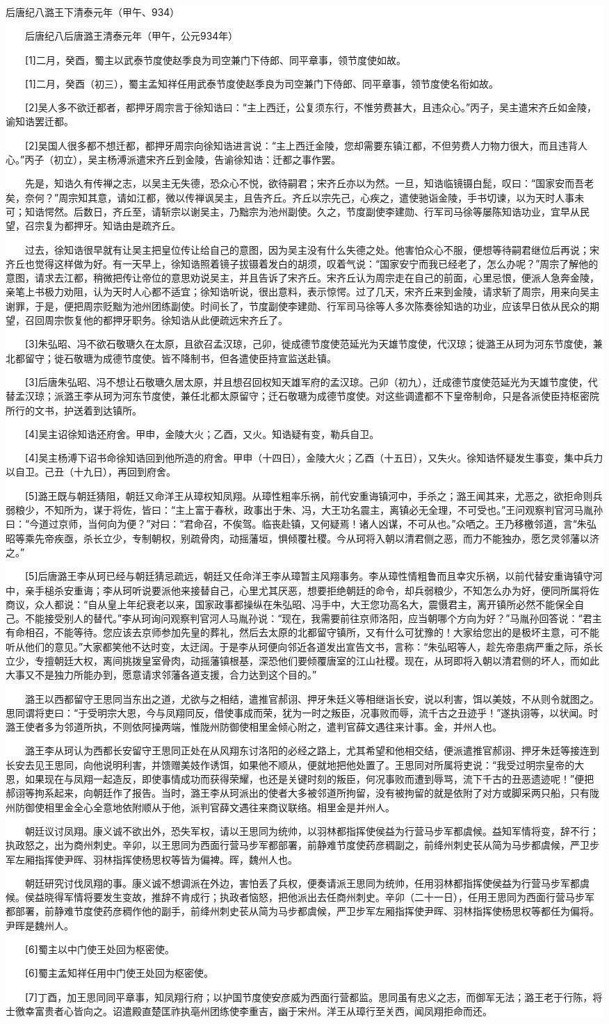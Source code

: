 后唐纪八潞王下清泰元年（甲午、934）

　　后唐纪八后唐潞王清泰元年（甲午，公元934年）

　　[1]二月，癸酉，蜀主以武泰节度使赵季良为司空兼门下侍郎、同平章事，领节度使如故。

　　[1]二月，癸酉（初三），蜀主孟知祥任用武泰节度使赵季良为司空兼门下侍郎、同平章事，领节度使名衔如故。

　　[2]吴人多不欲迁都者，都押牙周宗言于徐知诰曰：“主上西迁，公复须东行，不惟劳费甚大，且违众心。”丙子，吴主遣宋齐丘如金陵，谕知诰罢迁都。

　　[2]吴国人很多都不想迁都，都押牙周宗向徐知诰进言说：“主上西迁金陵，您却需要东镇江都，不但劳费人力物力很大，而且违背人心。”丙子（初立），吴主杨溥派遣宋齐丘到金陵，告谕徐知诰：迁都之事作罢。

　　先是，知诰久有传禅之志，以吴主无失德，恐众心不悦，欲待嗣君；宋齐丘亦以为然。一旦，知诰临镜镊白髭，叹曰：“国家安而吾老矣，奈何？”周宗知其意，请如江都，微以传禅讽吴主，且告齐丘。齐丘以宗先己，心疾之，遣使驰诣金陵，手书切谏，以为天时人事未可；知诰愕然。后数日，齐丘至，请斩宗以谢吴主，乃黜宗为池州副使。久之，节度副使李建勋、行军司马徐等屡陈知诰功业，宜早从民望，召宗复为都押牙。知诰由是疏齐丘。

　　过去，徐知诰很早就有让吴主把皇位传让给自己的意图，因为吴主没有什么失德之处。他害怕众心不服，便想等待嗣君继位后再说；宋齐丘也觉得这样做为好。有一天早上，徐知诰照着镜子拔镊着发白的胡须，叹着气说：“国家安宁而我已经老了，怎么办呢？”周宗了解他的意图，请求去江都，稍微把传让帝位的意思劝说吴主，并且告诉了宋齐丘。宋齐丘认为周宗走在自己的前面，心里忌恨，便派人急奔金陵，亲笔上书极力劝阻，认为天时人心都不适宜；徐知诰听说，很出意料，表示惊愕。过了几天，宋齐丘来到金陵，请求斩了周宗，用来向吴主谢罪，于是，便把周宗贬黜为池州团练副使。时间长了，节度副使李建勋、行军司马徐等人多次陈奏徐知诰的功业，应该早日依从民众的期望，召回周宗恢复他的都押牙职务。徐知诰从此便疏远宋齐丘了。

　　[3]朱弘昭、冯不欲石敬瑭久在太原，且欲召孟汉琼，己卯，徙成德节度使范延光为天雄节度使，代汉琼；徙潞王从珂为河东节度使，兼北都留守；徙石敬瑭为成德节度使。皆不降制书，但各遣使臣持宣监送赴镇。

　　[3]后唐朱弘昭、冯不想让石敬瑭久居太原，并且想召回权知天雄军府的孟汉琼。己卯（初九），迁成德节度使范延光为天雄节度使，代替孟汉琼；派潞王李从珂为河东节度使，兼任北都太原留守；迁石敬瑭为成德节度使。对这些调遣都不下皇帝制命，只是各派使臣持枢密院所行的文书，护送着到达镇所。

　　[4]吴主诏徐知诰还府舍。甲申，金陵大火；乙酉，又火。知诰疑有变，勒兵自卫。

　　[4]吴主杨溥下诏书命徐知诰回到他所造的府舍。甲申（十四日），金陵大火；乙酉（十五日），又失火。徐知诰怀疑发生事变，集中兵力以自卫。己丑（十九日），再回到府舍。

　　[5]潞王既与朝廷猜阻，朝廷又命洋王从璋权知凤翔。从璋性粗率乐祸，前代安重诲镇河中，手杀之；潞王闻其来，尤恶之，欲拒命则兵弱粮少，不知所为，谋于将佐，皆曰：“主上富于春秋，政事出于朱、冯，大王功名震主，离镇必无全理，不可受也。”王问观察判官河马胤孙曰：“今道过京师，当何向为便？”对曰：“君命召，不俟驾。临丧赴镇，又何疑焉！诸人凶谋，不可从也。”众哂之。王乃移檄邻道，言“朱弘昭等乘先帝疾亟，杀长立少，专制朝权，别疏骨肉，动摇藩垣，惧倾覆社稷。今从珂将入朝以清君侧之恶，而力不能独办，愿乞灵邻藩以济之。”

　　[5]后唐潞王李从珂已经与朝廷猜忌疏远，朝廷又任命洋王李从璋暂主风翔事务。李从璋性情粗鲁而且幸灾乐祸，以前代替安重诲镇守河中，亲手槌杀安重诲；李从珂听说要派他来接替自己，心里尤其厌恶，想要拒绝朝廷的命令，却兵弱粮少，不知怎么办为好，便同所属将佐商议，众人都说：“自从皇上年纪衰老以来，国家政事都操纵在朱弘昭、冯手中，大王您功高名大，震慑君主，离开镇所必然不能保全自己。不能接受别人的替代。”李从珂询问观察判官河人马胤孙说：“现在，我需要前往京师洛阳，应当朝哪个方向为好？”马胤孙回答说：“君主有命相召，不能等待。您应该去京师参加先皇的葬礼，然后去太原的北都留守镇所，又有什么可犹豫的！大家给您出的是极坏主意，可不能听从他们的意见。”大家都笑他不达时变，太迂阔。于是李从珂便向邻近各道发出宣告文书，言称：“朱弘昭等人，趁先帝患病严重之际，杀长立少，专擅朝廷大权，离间挑拨皇室骨肉，动摇藩镇根基，深恐他们要倾覆唐室的江山社稷。现在，从珂即将入朝以清君侧的坏人，而如此大事又不是独力所能办到，愿意请求邻藩各道支援，合力达到这个目的。”

　　潞王以西都留守王思同当东出之道，尤欲与之相结，遣推官郝诩、押牙朱廷义等相继诣长安，说以利害，饵以美妓，不从则令就图之。思同谓将吏曰：“于受明宗大恩，今与凤翔同反，借使事成而荣，犹为一时之叛臣，况事败而辱，流千古之丑迹乎！”遂执诩等，以状闻。时潞王使者多为邻道所执，不则依阿操两端，惟陇州防御使相里金倾心附之，遣判官薛文遇往来计事。金，并州人也。

　　潞王李从珂认为西都长安留守王思同正处在从风翔东讨洛阳的必经之路上，尤其希望和他相交结，便派遣推官郝诩、押牙朱廷等接连到长安去见王思同，向他说明利害，并馈赠美妓作诱饵，如果他不顺从，便就地把他处置了。王思同对所属将吏说：“我受过明宗皇帝的大恩，如果现在与凤翔一起造反，即使事情成功而获得荣耀，也还是关键时刻的叛臣，何况事败而遭到辱骂，流下千古的丑恶遗迹呢！”便把郝诩等拘系起来，向朝廷作了报告。当时，潞王李从珂派出的使者大多被邻道所拘留，没有被拘留的就是依附了对方或脚采两只船，只有陇州防御使相里金全心全意地依附顺从于他，派判官薛文遇往来商议联络。相里金是并州人。

　　朝廷议讨凤翔。康义诚不欲出外，恐失军权，请以王思同为统帅，以羽林都指挥使侯益为行营马步军都虞候。益知军情将变，辞不行；执政怒之，出为商州刺史。辛卯，以王思同为西面行营马步军都部署，前静难节度使药彦稠副之，前绛州刺史苌从简为马步都虞候，严卫步军左厢指挥使尹晖、羽林指挥使杨思权等皆为偏裨。晖，魏州人也。

　　朝廷研究讨伐凤翔的事。康义诚不想调派在外边，害怕丢了兵权，便奏请派王思同为统帅，任用羽林都指挥使侯益为行营马步军都虞候。侯益晓得军情将要发生变故，推辞不肯成行；执政者恼怒，把他派出去任商州刺史。辛卯（二十一日），任用王思同为西面行营马步军都部署，前静难节度使药彦稠作他的副手，前绛州刺史苌从简为马步都虞候，严卫步军左厢指挥使尹晖、羽林指挥使杨思权等都任为偏将。尹晖是魏州人。

 





　　[6]蜀主以中门使王处回为枢密使。

　　[6]蜀主孟知祥任用中门使王处回为枢密使。

　　[7]丁酉，加王思同同平章事，知凤翔行府；以护国节度使安彦威为西面行营都监。思同虽有忠义之志，而御军无法；潞王老于行陈，将士徼幸富贵者心皆向之。诏遣殿直楚匡祚执亳州团练使李重吉，幽于宋州。洋王从璋行至关西，闻凤翔拒命而还。
